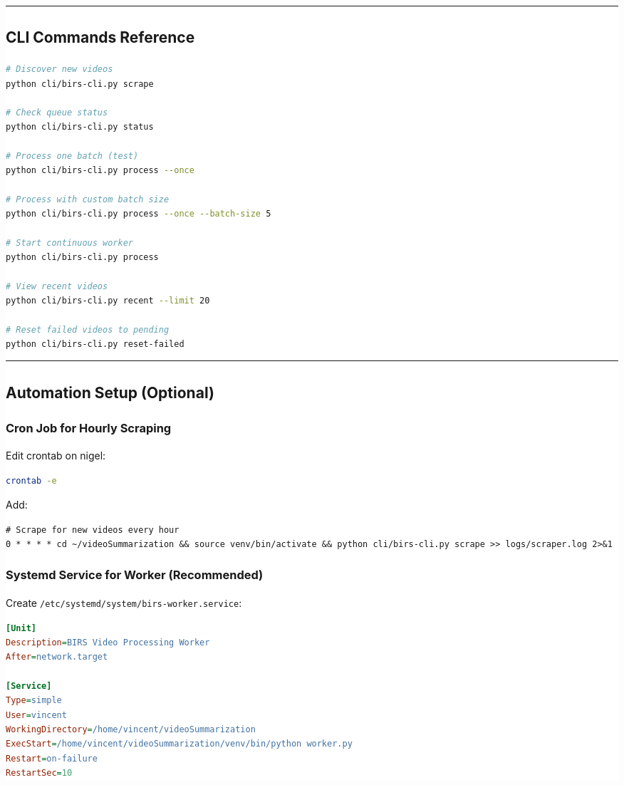 ```sql
```

---

## CLI Commands Reference

```bash
# Discover new videos
python cli/birs-cli.py scrape

# Check queue status
python cli/birs-cli.py status

# Process one batch (test)
python cli/birs-cli.py process --once

# Process with custom batch size
python cli/birs-cli.py process --once --batch-size 5

# Start continuous worker
python cli/birs-cli.py process

# View recent videos
python cli/birs-cli.py recent --limit 20

# Reset failed videos to pending
python cli/birs-cli.py reset-failed
```

---

## Automation Setup (Optional)

### Cron Job for Hourly Scraping

Edit crontab on nigel:

```bash
crontab -e
```

Add:

```cron
# Scrape for new videos every hour
0 * * * * cd ~/videoSummarization && source venv/bin/activate && python cli/birs-cli.py scrape >> logs/scraper.log 2>&1
```

### Systemd Service for Worker (Recommended)

Create `/etc/systemd/system/birs-worker.service`:

```ini
[Unit]
Description=BIRS Video Processing Worker
After=network.target

[Service]
Type=simple
User=vincent
WorkingDirectory=/home/vincent/videoSummarization
ExecStart=/home/vincent/videoSummarization/venv/bin/python worker.py
Restart=on-failure
RestartSec=10

```